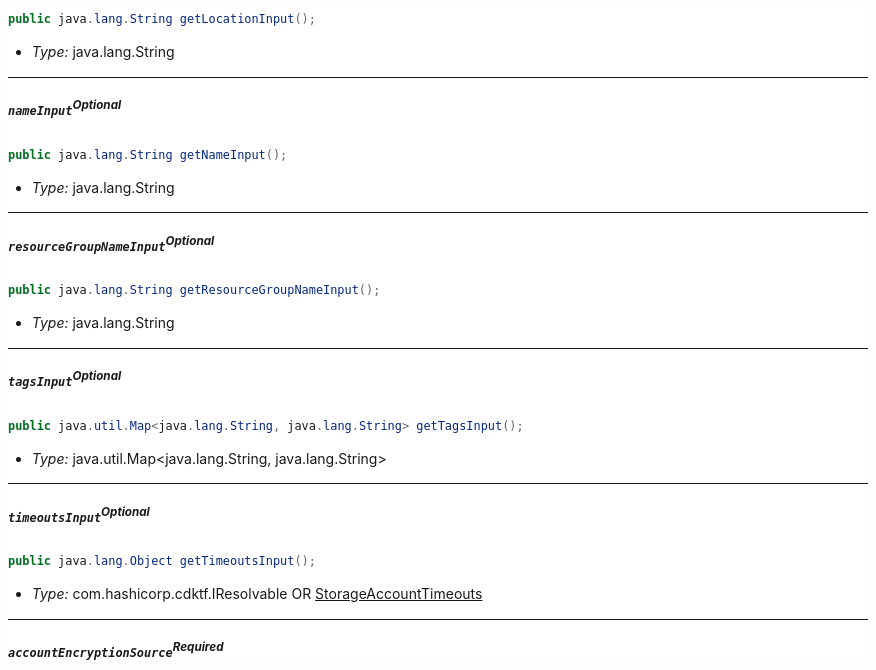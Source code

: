 ```java
public java.lang.String getLocationInput();
```

- *Type:* java.lang.String

---

##### `nameInput`<sup>Optional</sup> <a name="nameInput" id="@cdktf/provider-azurestack.storageAccount.StorageAccount.property.nameInput"></a>

```java
public java.lang.String getNameInput();
```

- *Type:* java.lang.String

---

##### `resourceGroupNameInput`<sup>Optional</sup> <a name="resourceGroupNameInput" id="@cdktf/provider-azurestack.storageAccount.StorageAccount.property.resourceGroupNameInput"></a>

```java
public java.lang.String getResourceGroupNameInput();
```

- *Type:* java.lang.String

---

##### `tagsInput`<sup>Optional</sup> <a name="tagsInput" id="@cdktf/provider-azurestack.storageAccount.StorageAccount.property.tagsInput"></a>

```java
public java.util.Map<java.lang.String, java.lang.String> getTagsInput();
```

- *Type:* java.util.Map<java.lang.String, java.lang.String>

---

##### `timeoutsInput`<sup>Optional</sup> <a name="timeoutsInput" id="@cdktf/provider-azurestack.storageAccount.StorageAccount.property.timeoutsInput"></a>

```java
public java.lang.Object getTimeoutsInput();
```

- *Type:* com.hashicorp.cdktf.IResolvable OR <a href="#@cdktf/provider-azurestack.storageAccount.StorageAccountTimeouts">StorageAccountTimeouts</a>

---

##### `accountEncryptionSource`<sup>Required</sup> <a name="accountEncryptionSource" id="@cdktf/provider-azurestack.storageAccount.StorageAccount.property.accountEncryptionSource"></a>
